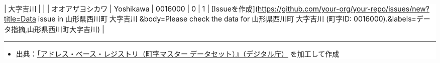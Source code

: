 | 大字吉川 |  |  | オオアザヨシカワ   | Yoshikawa | 0016000 | 0 | 1 | [Issueを作成](https://github.com/your-org/your-repo/issues/new?title=Data issue in 山形県西川町 大字吉川  &body=Please check the data for 山形県西川町 大字吉川   (町字ID: 0016000).&labels=データ指摘,山形県西川町大字吉川) |

---

- 出典：[「アドレス・ベース・レジストリ（町字マスター データセット）』（デジタル庁）](https://www.digital.go.jp/policies/base_registry_address/) を加工して作成